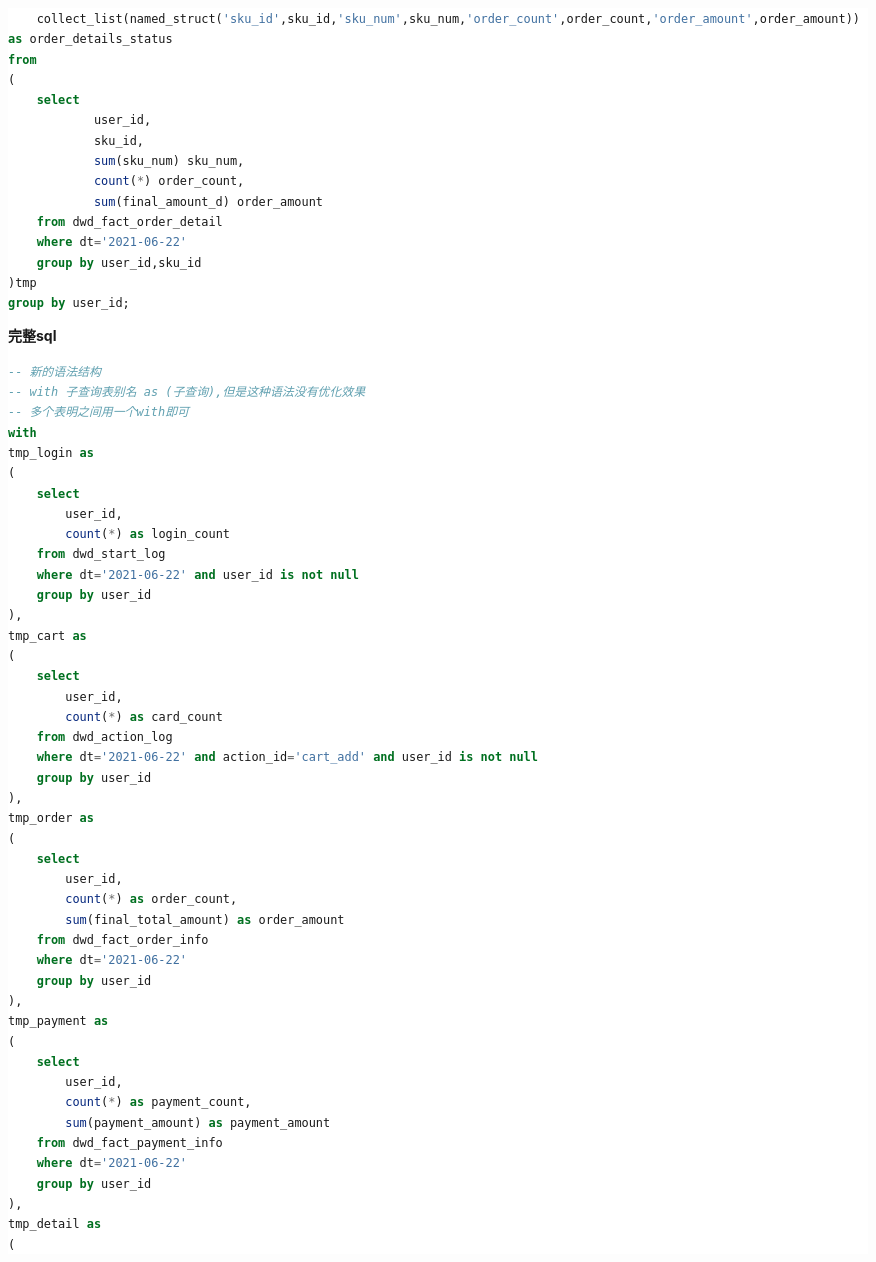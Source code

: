 ~~~ sql
    collect_list(named_struct('sku_id',sku_id,'sku_num',sku_num,'order_count',order_count,'order_amount',order_amount)) as order_details_status
from
(
    select
            user_id,
            sku_id,
            sum(sku_num) sku_num,
            count(*) order_count,
            sum(final_amount_d) order_amount
    from dwd_fact_order_detail
    where dt='2021-06-22'
    group by user_id,sku_id
)tmp
group by user_id;
~~~

**完整sql**

~~~ sql
-- 新的语法结构
-- with 子查询表别名 as (子查询),但是这种语法没有优化效果
-- 多个表明之间用一个with即可
with
tmp_login as
(
    select
        user_id,
        count(*) as login_count
    from dwd_start_log
    where dt='2021-06-22' and user_id is not null
    group by user_id
),
tmp_cart as
(
    select
        user_id,
        count(*) as card_count
    from dwd_action_log
    where dt='2021-06-22' and action_id='cart_add' and user_id is not null
    group by user_id
),
tmp_order as
(
    select
        user_id,
        count(*) as order_count,
        sum(final_total_amount) as order_amount
    from dwd_fact_order_info
    where dt='2021-06-22'
    group by user_id
),
tmp_payment as
(
    select
        user_id,
        count(*) as payment_count,
        sum(payment_amount) as payment_amount
    from dwd_fact_payment_info
    where dt='2021-06-22'
    group by user_id
),
tmp_detail as
(
~~~